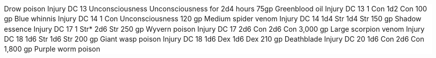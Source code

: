 <td>Drow poison</td>
<td>Injury DC 13</td>
<td>Unconsciousness</td>
<td>Unconsciousness for 2d4 hours</td>
<td>75gp</td>
</tr>
<tr class="even">
<td>Greenblood oil</td>
<td>Injury DC 13</td>
<td>1 Con</td>
<td>1d2 Con</td>
<td>100 gp</td>
</tr>
<tr class="odd">
<td>Blue whinnis</td>
<td>Injury DC 14</td>
<td>1 Con</td>
<td>Unconsciousness</td>
<td>120 gp</td>
</tr>
<tr class="even">
<td>Medium spider venom</td>
<td>Injury DC 14</td>
<td>1d4 Str</td>
<td>1d4 Str</td>
<td>150 gp</td>
</tr>
<tr class="odd">
<td>Shadow essence</td>
<td>Injury DC 17</td>
<td>1 Str*</td>
<td>2d6 Str</td>
<td>250 gp</td>
</tr>
<tr class="even">
<td>Wyvern poison</td>
<td>Injury DC 17</td>
<td>2d6 Con</td>
<td>2d6 Con</td>
<td>3,000 gp</td>
</tr>
<tr class="odd">
<td>Large scorpion venom</td>
<td>Injury DC 18</td>
<td>1d6 Str</td>
<td>1d6 Str</td>
<td>200 gp</td>
</tr>
<tr class="even">
<td>Giant wasp poison</td>
<td>Injury DC 18</td>
<td>1d6 Dex</td>
<td>1d6 Dex</td>
<td>210 gp</td>
</tr>
<tr class="odd">
<td>Deathblade</td>
<td>Injury DC 20</td>
<td>1d6 Con</td>
<td>2d6 Con</td>
<td>1,800 gp</td>
</tr>
<tr class="even">
<td>Purple worm poison</td>